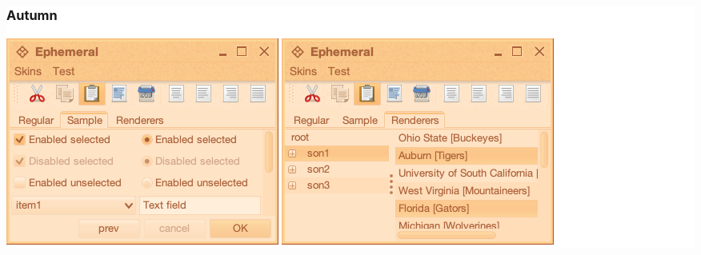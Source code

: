### Autumn

<p align="left">
<img alt="Autumn" src="https://raw.githubusercontent.com/kirill-grouchnikov/ephemeral/breeze/docs/images/theming/skins/autumn1.png" width="340" height="258">
<img alt="Autumn" src="https://raw.githubusercontent.com/kirill-grouchnikov/ephemeral/breeze/docs/images/theming/skins/autumn2.png" width="340" height="258">
</p>
